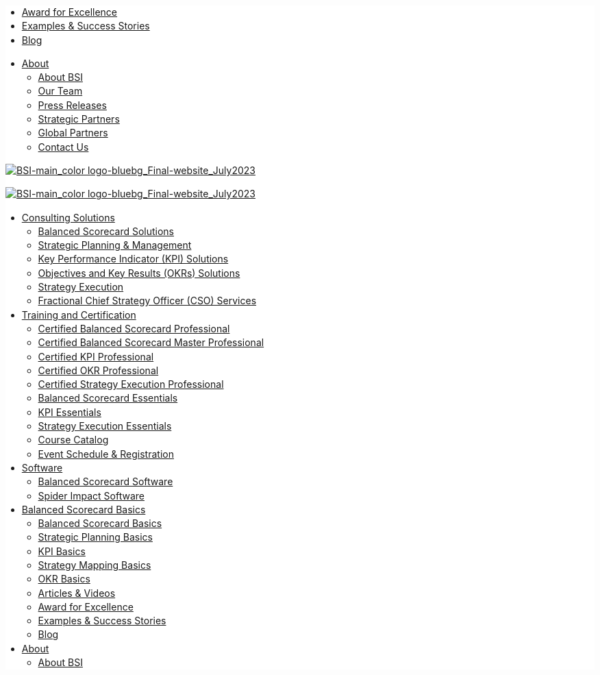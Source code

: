   + [Award for Excellence](https://balancedscorecard.org/bsc-basics/award-for-excellence/)
  + [Examples & Success Stories](https://balancedscorecard.org/bsc-basics/examples-success-stories/)
  + [Blog](https://balancedscorecard.org/blog/)
* [About](https://balancedscorecard.org/aboutbsi/)
  + [About BSI](/about-2/)
  + [Our Team](https://strategymanage.com/about/smg-associates/)
  + [Press Releases](https://balancedscorecard.org/about/press-releases/)
  + [Strategic Partners](https://balancedscorecard.org/strategic-partners-of-the-balanced-scorecard-institute/)
  + [Global Partners](https://balancedscorecard.org/about/global-partners/)
  + [Contact Us](https://balancedscorecard.org/contact-us/)

[![](https://balancedscorecard.org/wp-content/uploads/2023/08/BSI-main_color-logo-bluebg_Final-website_July2023.png "BSI-main_color logo-bluebg_Final-website_July2023")](https://balancedscorecard.org/)

[![](https://balancedscorecard.org/wp-content/uploads/2023/08/BSI-main_color-logo-bluebg_Final-website_July2023.png "BSI-main_color logo-bluebg_Final-website_July2023")](https://balancedscorecard.org/)

* [Consulting Solutions](#)
  + [Balanced Scorecard Solutions](https://balancedscorecard.org/solutions/bscsolution/)
  + [Strategic Planning & Management](https://strategymanage.com/solutions/strategic-planning-solution/)
  + [Key Performance Indicator (KPI) Solutions](https://balancedscorecard.org/solutions/kpi-solution/)
  + [Objectives and Key Results (OKRs) Solutions](https://balancedscorecard.org/solutions/okr/)
  + [Strategy Execution](https://strategymanage.com/solutions/strategy-execution/)
  + [Fractional Chief Strategy Officer (CSO) Services](https://balancedscorecard.org/solutions/fractional-chief-strategy-officer-cso-services/)
* [Training and Certification](#)
  + [Certified Balanced Scorecard Professional](https://balancedscorecard.org/training-certification/balanced-scorecard-professional-certification/)
  + [Certified Balanced Scorecard Master Professional](https://balancedscorecard.org/training-certification/balanced-scorecard-master-professional-certification/)
  + [Certified KPI Professional](https://balancedscorecard.org/training-certification/kpi-certification-live-online/)
  + [Certified OKR Professional](https://balancedscorecard.org/training-certification/okr-certification-live-online/)
  + [Certified Strategy Execution Professional](https://strategymanage.com/practical-strategy-execution-certification/)
  + [Balanced Scorecard Essentials](https://balancedscorecard.org/training-certification/balanced-scorecard-essentials/)
  + [KPI Essentials](https://balancedscorecard.org/training-certification/kpi-essentials/)
  + [Strategy Execution Essentials](https://strategymanage.com/training-certification/strategy-execution-essentials/)
  + [Course Catalog](https://balancedscorecard.org/training-certification/course-catalog/)
  + [Event Schedule & Registration](https://balancedscorecard.org/training-certification/course-schedule-registration/)
* [Software](https://balancedscorecard.org/software/)
  + [Balanced Scorecard Software](https://balancedscorecard.org/software/balanced-scorecard-software/)
  + [Spider Impact Software](/software)
* [Balanced Scorecard Basics](https://balancedscorecard.org/bsc-basics-overview/)
  + [Balanced Scorecard Basics](/bsc-basics-tot1/)
  + [Strategic Planning Basics](/strategic-planning-basics/)
  + [KPI Basics](http://kpi.org/KPI-Basics)
  + [Strategy Mapping Basics](https://balancedscorecard.org/bsc-basics/what-is-a-strategy-map/)
  + [OKR Basics](https://balancedscorecard.org/okr-basics/)
  + [Articles & Videos](https://balancedscorecard.org/bsc-basics/articles-videos/)
  + [Award for Excellence](https://balancedscorecard.org/bsc-basics/award-for-excellence/)
  + [Examples & Success Stories](https://balancedscorecard.org/bsc-basics/examples-success-stories/)
  + [Blog](https://balancedscorecard.org/blog/)
* [About](https://balancedscorecard.org/aboutbsi/)
  + [About BSI](/about-2/)